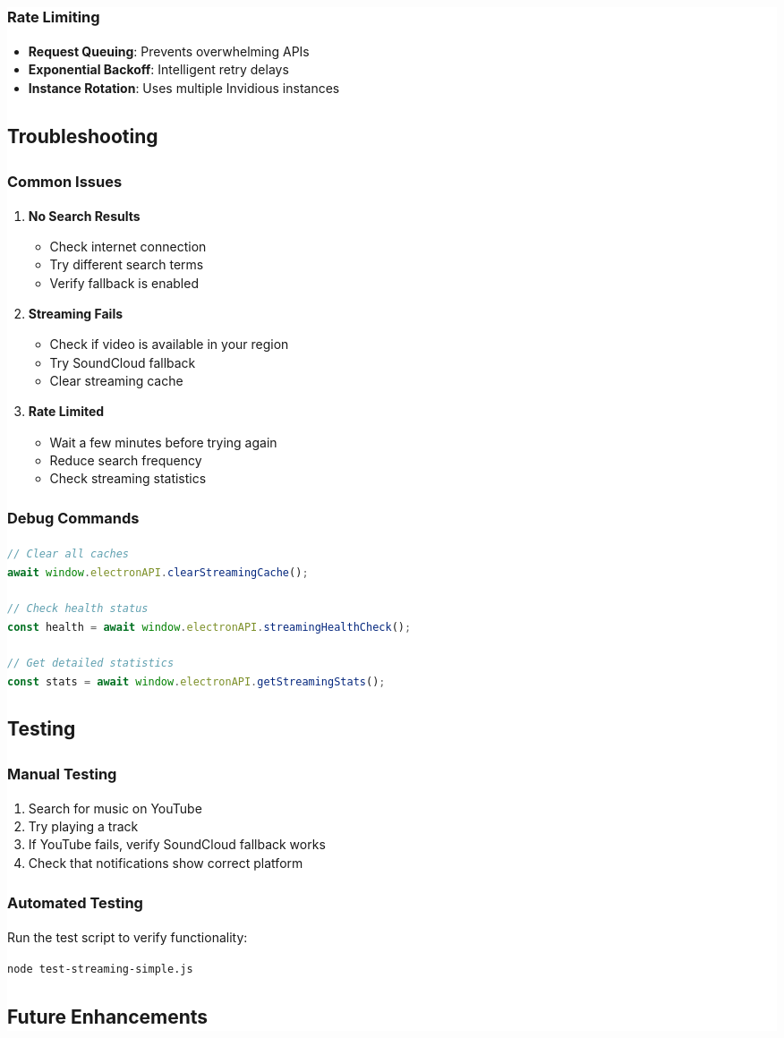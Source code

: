 ### Rate Limiting
- **Request Queuing**: Prevents overwhelming APIs
- **Exponential Backoff**: Intelligent retry delays
- **Instance Rotation**: Uses multiple Invidious instances

## Troubleshooting

### Common Issues

1. **No Search Results**
   - Check internet connection
   - Try different search terms
   - Verify fallback is enabled

2. **Streaming Fails**
   - Check if video is available in your region
   - Try SoundCloud fallback
   - Clear streaming cache

3. **Rate Limited**
   - Wait a few minutes before trying again
   - Reduce search frequency
   - Check streaming statistics

### Debug Commands
```javascript
// Clear all caches
await window.electronAPI.clearStreamingCache();

// Check health status
const health = await window.electronAPI.streamingHealthCheck();

// Get detailed statistics
const stats = await window.electronAPI.getStreamingStats();
```

## Testing

### Manual Testing
1. Search for music on YouTube
2. Try playing a track
3. If YouTube fails, verify SoundCloud fallback works
4. Check that notifications show correct platform

### Automated Testing
Run the test script to verify functionality:
```bash
node test-streaming-simple.js
```

## Future Enhancements
